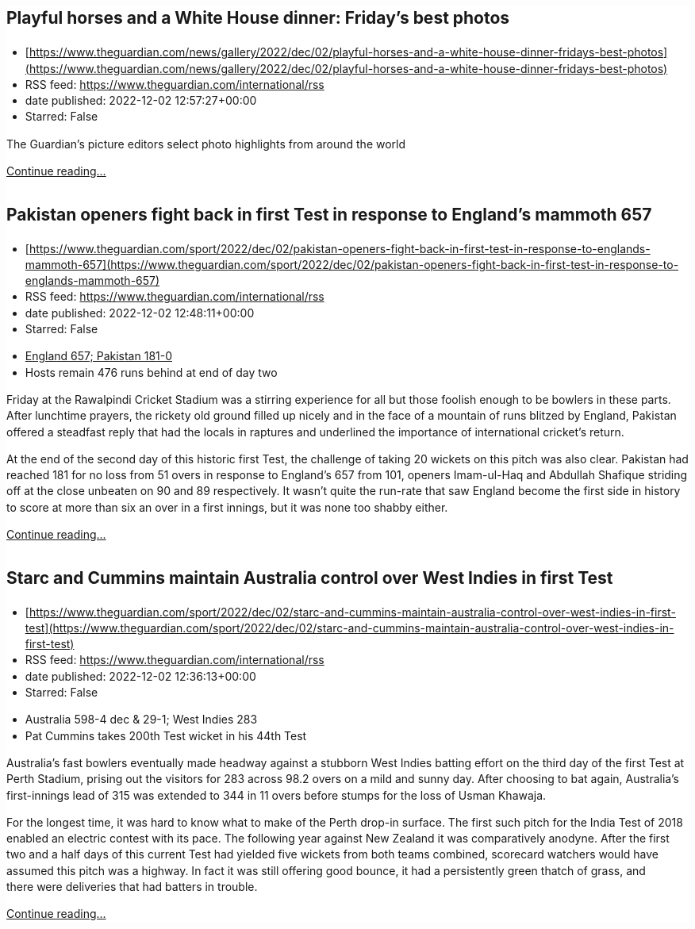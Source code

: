 ## Playful horses and a White House dinner: Friday’s best photos
 - [https://www.theguardian.com/news/gallery/2022/dec/02/playful-horses-and-a-white-house-dinner-fridays-best-photos](https://www.theguardian.com/news/gallery/2022/dec/02/playful-horses-and-a-white-house-dinner-fridays-best-photos)
 - RSS feed: https://www.theguardian.com/international/rss
 - date published: 2022-12-02 12:57:27+00:00
 - Starred: False

<p>The Guardian’s picture editors select photo highlights from around the world</p> <a href="https://www.theguardian.com/news/gallery/2022/dec/02/playful-horses-and-a-white-house-dinner-fridays-best-photos">Continue reading...</a>

## Pakistan openers fight back in first Test in response to England’s mammoth 657
 - [https://www.theguardian.com/sport/2022/dec/02/pakistan-openers-fight-back-in-first-test-in-response-to-englands-mammoth-657](https://www.theguardian.com/sport/2022/dec/02/pakistan-openers-fight-back-in-first-test-in-response-to-englands-mammoth-657)
 - RSS feed: https://www.theguardian.com/international/rss
 - date published: 2022-12-02 12:48:11+00:00
 - Starred: False

<ul><li><a href="https://www.theguardian.com/sport/cricket/match/2022-12-01/england-cricket-team">England 657; Pakistan 181-0</a></li><li>Hosts remain 476 runs behind at end of day two</li></ul><p>Friday at the Rawalpindi Cricket Stadium was a stirring experience for all but those foolish enough to be bowlers in these parts. After lunchtime prayers, the rickety old ground filled up nicely and in the face of a mountain of runs blitzed by England, Pakistan offered a steadfast reply that had the locals in raptures and underlined the importance of international cricket’s return.</p><p>At the end of the second day of this historic first Test, the challenge of taking 20 wickets on this pitch was also clear. Pakistan had reached 181 for no loss from 51 overs in response to England’s 657 from 101, openers Imam-ul-Haq and Abdullah Shafique striding off at the close unbeaten on 90 and 89 respectively. It wasn’t quite the run-rate that saw England become the first side in history to score at more than six an over in a first innings, but it was none too shabby either.</p> <a href="https://www.theguardian.com/sport/2022/dec/02/pakistan-openers-fight-back-in-first-test-in-response-to-englands-mammoth-657">Continue reading...</a>

## Starc and Cummins maintain Australia control over West Indies in first Test
 - [https://www.theguardian.com/sport/2022/dec/02/starc-and-cummins-maintain-australia-control-over-west-indies-in-first-test](https://www.theguardian.com/sport/2022/dec/02/starc-and-cummins-maintain-australia-control-over-west-indies-in-first-test)
 - RSS feed: https://www.theguardian.com/international/rss
 - date published: 2022-12-02 12:36:13+00:00
 - Starred: False

<ul><li>Australia 598-4 dec &amp; 29-1; West Indies 283</li><li>Pat Cummins takes 200th Test wicket in his 44th Test</li></ul><p>Australia’s fast bowlers eventually made headway against a stubborn West Indies batting effort on the third day of the first Test at Perth Stadium, prising out the visitors for 283 across 98.2 overs on a mild and sunny day. After choosing to bat again, Australia’s first-innings lead of 315 was extended to 344 in 11 overs before stumps for the loss of Usman Khawaja.</p><p>For the longest time, it was hard to know what to make of the Perth drop-in surface. The first such pitch for the India Test of 2018 enabled an electric contest with its pace. The following year against New Zealand it was comparatively anodyne. After the first two and a half days of this current Test had yielded five wickets from both teams combined, scorecard watchers would have assumed this pitch was a highway. In fact it was still offering good bounce, it had a persistently green thatch of grass, and<br />there were deliveries that had batters in trouble.</p> <a href="https://www.theguardian.com/sport/2022/dec/02/starc-and-cummins-maintain-australia-control-over-west-indies-in-first-test">Continue reading...</a>
